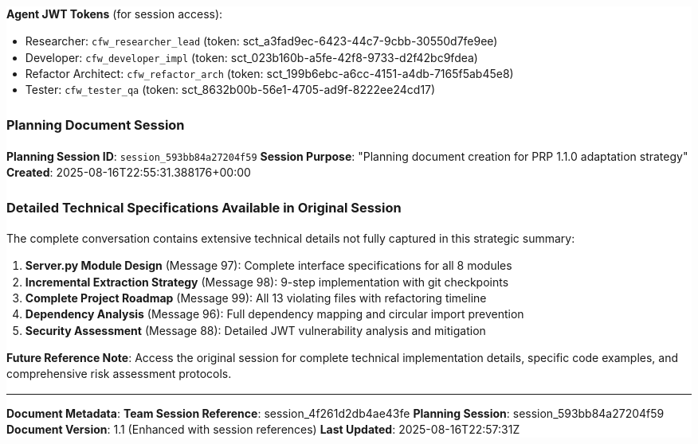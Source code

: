 **Agent JWT Tokens** (for session access):
- Researcher: `cfw_researcher_lead` (token: sct_a3fad9ec-6423-44c7-9cbb-30550d7fe9ee)
- Developer: `cfw_developer_impl` (token: sct_023b160b-a5fe-42f8-9733-d2f42bc9fdea)
- Refactor Architect: `cfw_refactor_arch` (token: sct_199b6ebc-a6cc-4151-a4db-7165f5ab45e8)
- Tester: `cfw_tester_qa` (token: sct_8632b00b-56e1-4705-ad9f-8222ee24cd17)

### **Planning Document Session**

**Planning Session ID**: `session_593bb84a27204f59`
**Session Purpose**: "Planning document creation for PRP 1.1.0 adaptation strategy"
**Created**: 2025-08-16T22:55:31.388176+00:00

### **Detailed Technical Specifications Available in Original Session**

The complete conversation contains extensive technical details not fully captured in this strategic summary:

1. **Server.py Module Design** (Message 97): Complete interface specifications for all 8 modules
2. **Incremental Extraction Strategy** (Message 98): 9-step implementation with git checkpoints
3. **Complete Project Roadmap** (Message 99): All 13 violating files with refactoring timeline
4. **Dependency Analysis** (Message 96): Full dependency mapping and circular import prevention
5. **Security Assessment** (Message 88): Detailed JWT vulnerability analysis and mitigation

**Future Reference Note**: Access the original session for complete technical implementation details, specific code examples, and comprehensive risk assessment protocols.

---

**Document Metadata**:
**Team Session Reference**: session_4f261d2db4ae43fe
**Planning Session**: session_593bb84a27204f59
**Document Version**: 1.1 (Enhanced with session references)
**Last Updated**: 2025-08-16T22:57:31Z
